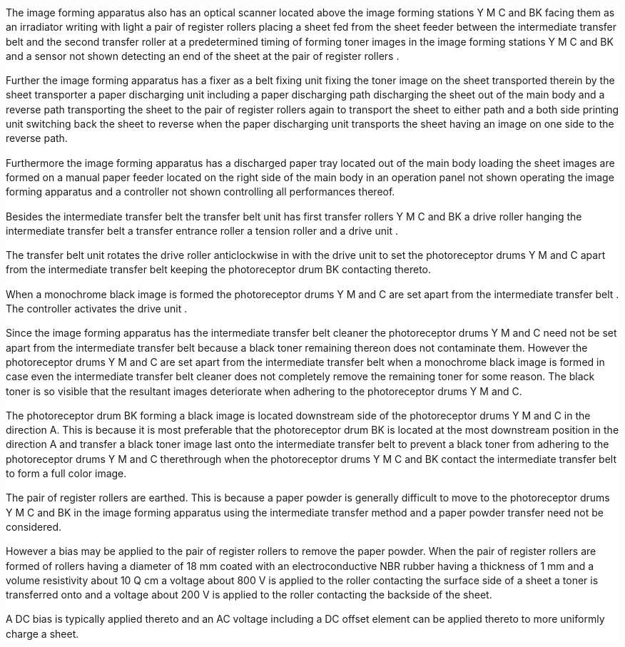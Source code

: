 The image forming apparatus also has an optical scanner located above the image forming stations Y M C and BK facing them as an irradiator writing with light a pair of register rollers placing a sheet fed from the sheet feeder between the intermediate transfer belt and the second transfer roller at a predetermined timing of forming toner images in the image forming stations Y M C and BK and a sensor not shown detecting an end of the sheet at the pair of register rollers .

Further the image forming apparatus has a fixer as a belt fixing unit fixing the toner image on the sheet transported therein by the sheet transporter a paper discharging unit including a paper discharging path discharging the sheet out of the main body and a reverse path transporting the sheet to the pair of register rollers again to transport the sheet to either path and a both side printing unit switching back the sheet to reverse when the paper discharging unit transports the sheet having an image on one side to the reverse path.

Furthermore the image forming apparatus has a discharged paper tray located out of the main body loading the sheet images are formed on a manual paper feeder located on the right side of the main body in an operation panel not shown operating the image forming apparatus and a controller not shown controlling all performances thereof.

Besides the intermediate transfer belt the transfer belt unit has first transfer rollers Y M C and BK a drive roller hanging the intermediate transfer belt a transfer entrance roller a tension roller and a drive unit .

The transfer belt unit rotates the drive roller anticlockwise in with the drive unit to set the photoreceptor drums Y M and C apart from the intermediate transfer belt keeping the photoreceptor drum BK contacting thereto.

When a monochrome black image is formed the photoreceptor drums Y M and C are set apart from the intermediate transfer belt . The controller activates the drive unit .

Since the image forming apparatus has the intermediate transfer belt cleaner the photoreceptor drums Y M and C need not be set apart from the intermediate transfer belt because a black toner remaining thereon does not contaminate them. However the photoreceptor drums Y M and C are set apart from the intermediate transfer belt when a monochrome black image is formed in case even the intermediate transfer belt cleaner does not completely remove the remaining toner for some reason. The black toner is so visible that the resultant images deteriorate when adhering to the photoreceptor drums Y M and C.

The photoreceptor drum BK forming a black image is located downstream side of the photoreceptor drums Y M and C in the direction A. This is because it is most preferable that the photoreceptor drum BK is located at the most downstream position in the direction A and transfer a black toner image last onto the intermediate transfer belt to prevent a black toner from adhering to the photoreceptor drums Y M and C therethrough when the photoreceptor drums Y M C and BK contact the intermediate transfer belt to form a full color image.

The pair of register rollers are earthed. This is because a paper powder is generally difficult to move to the photoreceptor drums Y M C and BK in the image forming apparatus using the intermediate transfer method and a paper powder transfer need not be considered.

However a bias may be applied to the pair of register rollers to remove the paper powder. When the pair of register rollers are formed of rollers having a diameter of 18 mm coated with an electroconductive NBR rubber having a thickness of 1 mm and a volume resistivity about 10 Q cm a voltage about 800 V is applied to the roller contacting the surface side of a sheet a toner is transferred onto and a voltage about 200 V is applied to the roller contacting the backside of the sheet.

A DC bias is typically applied thereto and an AC voltage including a DC offset element can be applied thereto to more uniformly charge a sheet.
